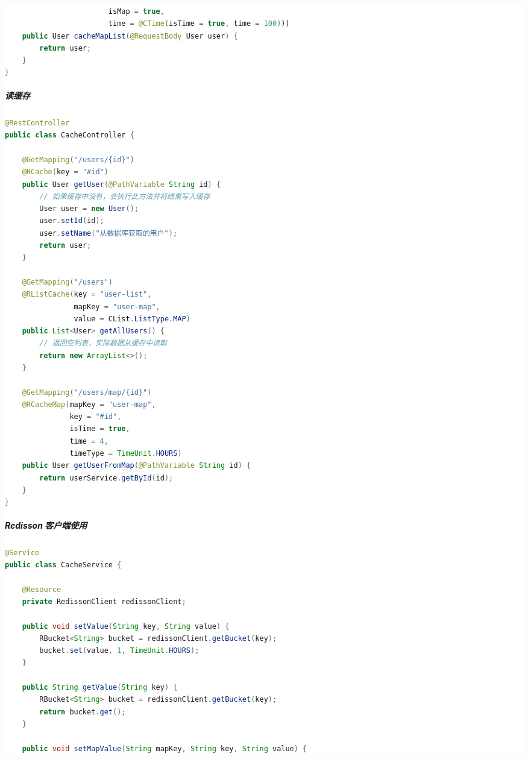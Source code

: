 ```java
                        isMap = true,
                        time = @CTime(isTime = true, time = 100)))
    public User cacheMapList(@RequestBody User user) {
        return user;
    }
}
```

##### 读缓存

```java
@RestController
public class CacheController {

    @GetMapping("/users/{id}")
    @RCache(key = "#id")
    public User getUser(@PathVariable String id) {
        // 如果缓存中没有，会执行此方法并将结果写入缓存
        User user = new User();
        user.setId(id);
        user.setName("从数据库获取的用户");
        return user;
    }

    @GetMapping("/users")
    @RListCache(key = "user-list",
                mapKey = "user-map",
                value = CList.ListType.MAP)
    public List<User> getAllUsers() {
        // 返回空列表，实际数据从缓存中读取
        return new ArrayList<>();
    }

    @GetMapping("/users/map/{id}")
    @RCacheMap(mapKey = "user-map",
               key = "#id",
               isTime = true,
               time = 4,
               timeType = TimeUnit.HOURS)
    public User getUserFromMap(@PathVariable String id) {
        return userService.getById(id);
    }
}
```

##### Redisson 客户端使用

```java
@Service
public class CacheService {

    @Resource
    private RedissonClient redissonClient;

    public void setValue(String key, String value) {
        RBucket<String> bucket = redissonClient.getBucket(key);
        bucket.set(value, 1, TimeUnit.HOURS);
    }

    public String getValue(String key) {
        RBucket<String> bucket = redissonClient.getBucket(key);
        return bucket.get();
    }

    public void setMapValue(String mapKey, String key, String value) {
```